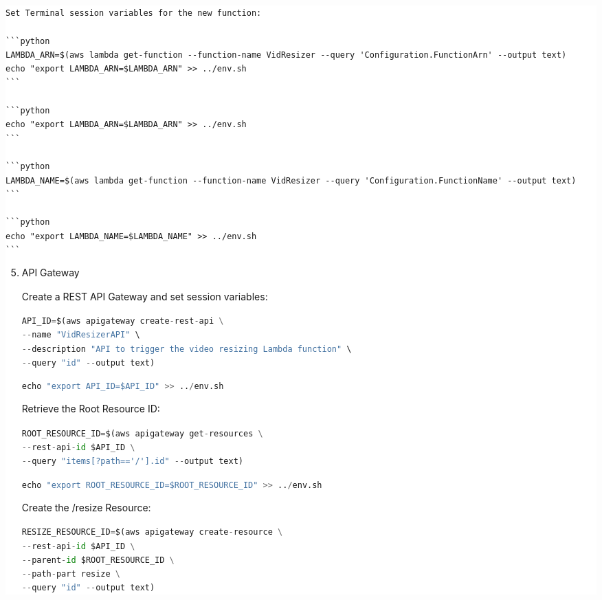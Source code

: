     Set Terminal session variables for the new function:

    ```python
    LAMBDA_ARN=$(aws lambda get-function --function-name VidResizer --query 'Configuration.FunctionArn' --output text)
    echo "export LAMBDA_ARN=$LAMBDA_ARN" >> ../env.sh
    ```

    ```python
    echo "export LAMBDA_ARN=$LAMBDA_ARN" >> ../env.sh
    ```

    ```python
    LAMBDA_NAME=$(aws lambda get-function --function-name VidResizer --query 'Configuration.FunctionName' --output text)
    ```

    ```python
    echo "export LAMBDA_NAME=$LAMBDA_NAME" >> ../env.sh
    ```

5.  API Gateway

    Create a REST API Gateway and set session variables:

    ```python
    API_ID=$(aws apigateway create-rest-api \
    --name "VidResizerAPI" \
    --description "API to trigger the video resizing Lambda function" \
    --query "id" --output text)
    ```

    ```python
    echo "export API_ID=$API_ID" >> ../env.sh
    ```

    Retrieve the Root Resource ID:

    ```python
    ROOT_RESOURCE_ID=$(aws apigateway get-resources \
    --rest-api-id $API_ID \
    --query "items[?path=='/'].id" --output text)
    ```

    ```python
    echo "export ROOT_RESOURCE_ID=$ROOT_RESOURCE_ID" >> ../env.sh
    ```

    Create the /resize Resource:

    ```python
    RESIZE_RESOURCE_ID=$(aws apigateway create-resource \
    --rest-api-id $API_ID \
    --parent-id $ROOT_RESOURCE_ID \
    --path-part resize \
    --query "id" --output text)
    ```
